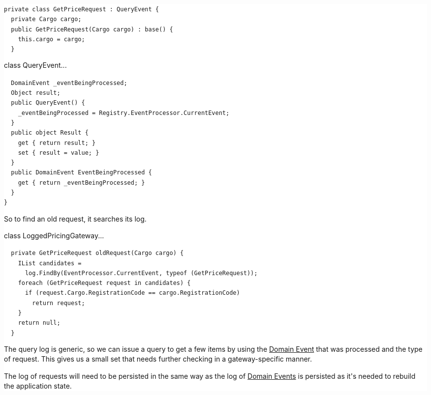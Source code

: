     
    private class GetPriceRequest : QueryEvent {
      private Cargo cargo;
      public GetPriceRequest(Cargo cargo) : base() {
        this.cargo = cargo;
      }

class QueryEvent... 
    
    
      DomainEvent _eventBeingProcessed;
      Object result;
      public QueryEvent() {
        _eventBeingProcessed = Registry.EventProcessor.CurrentEvent;
      }
      public object Result {
        get { return result; }
        set { result = value; }
      }
      public DomainEvent EventBeingProcessed {
        get { return _eventBeingProcessed; }
      }
    }
    

So to find an old request, it searches its log.

class LoggedPricingGateway... 
    
    
      private GetPriceRequest oldRequest(Cargo cargo) {
        IList candidates =
          log.FindBy(EventProcessor.CurrentEvent, typeof (GetPriceRequest));
        foreach (GetPriceRequest request in candidates) {
          if (request.Cargo.RegistrationCode == cargo.RegistrationCode)
            return request;
        }
        return null;
      }

The query log is generic, so we can issue a query to get a few items by using the [Domain Event][14] that was processed and the type of request. This gives us a small set that needs further checking in a gateway-specific manner.

The log of requests will need to be persisted in the same way as the log of [Domain Events][14] is persisted as it's needed to rebuild the application state.

[1]: https://martinfowler.com/eaaDev
[2]: https://martinfowler.com/eventSourcing/simpleService.gif
[3]: https://martinfowler.com/eventSourcing/simpleEventCd.gif
[4]: https://martinfowler.com/eventSourcing/simpleServiceHis.gif
[5]: https://martinfowler.com/eventSourcing/simpleEventHis.gif
[6]: https://martinfowler.com/eaaCatalog/transactionScript.html
[7]: https://martinfowler.com/eaaCatalog/domainModel.html
[8]: https://martinfowler.com/eaaCatalog/dataTransferObject.html
[9]: https://martinfowler.com/eaaCatalog/gateway.html
[10]: https://martinfowler.com/RetroactiveEvent.html
[11]: https://martinfowler.com/EventCollaboration.html
[12]: https://martinfowler.com/TemporalProperty.html
[13]: https://martinfowler.com/AgreementDispatcher.html
[14]: https://martinfowler.com/DomainEvent.html
[15]: https://martinfowler.com/AccountingEntry.html
[16]: https://martinfowler.com/Account.html
[17]: https://martinfowler.com/AuditLog.html
[18]: https://martinfowler.com/ParallelModel.html
[19]: https://martinfowler.com/eventSourcing/shipDomainCd.gif
[20]: https://martinfowler.com/eaaCatalog/specialCase.html
[21]: https://martinfowler.com/eventSourcing/externalQueryOD.gif

  
